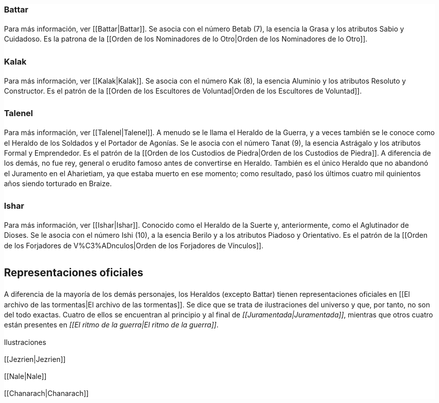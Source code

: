 ### Battar
 
Para más información, ver [[Battar\|Battar]].
Se asocia con el número Betab (7), la esencia la Grasa y los atributos Sabio y Cuidadoso. Es la patrona de la [[Orden de los Nominadores de lo Otro\|Orden de los Nominadores de lo Otro]].


### Kalak
 
Para más información, ver [[Kalak\|Kalak]].
Se asocia con el número Kak (8), la esencia Aluminio y los atributos Resoluto y Constructor. Es el patrón de la [[Orden de los Escultores de Voluntad\|Orden de los Escultores de Voluntad]].


### Talenel
 
Para más información, ver [[Talenel\|Talenel]].
A menudo se le llama el Heraldo de la Guerra, y a veces también se le conoce como el Heraldo de los Soldados y el Portador de Agonías. Se le asocia con el número Tanat (9), la esencia Astrágalo y los atributos Formal y Emprendedor. Es el patrón de la [[Orden de los Custodios de Piedra\|Orden de los Custodios de Piedra]]. A diferencia de los demás, no fue rey, general o erudito famoso antes de convertirse en Heraldo. También es el único Heraldo que no abandonó el Juramento en el Aharietiam, ya que estaba muerto en ese momento; como resultado, pasó los últimos cuatro mil quinientos años siendo torturado en Braize.


### Ishar
 
Para más información, ver [[Ishar\|Ishar]].
Conocido como el Heraldo de la Suerte y, anteriormente, como el Aglutinador de Dioses. Se le asocia con el número Ishi (10), a la esencia Berilo y a los atributos Piadoso y Orientativo. Es el patrón de la [[Orden de los Forjadores de V%C3%ADnculos\|Orden de los Forjadores de Vínculos]].


## Representaciones oficiales
A diferencia de la mayoría de los demás personajes, los Heraldos (excepto Battar) tienen representaciones oficiales en [[El archivo de las tormentas\|El archivo de las tormentas]]. Se dice que se trata de ilustraciones del universo y que, por tanto, no son del todo exactas. Cuatro de ellos se encuentran al principio y al final de *[[Juramentada\|Juramentada]]*, mientras que otros cuatro están presentes en *[[El ritmo de la guerra\|El ritmo de la guerra]]*.


Ilustraciones



 [[Jezrien\|Jezrien]]





 [[Nale\|Nale]]





 [[Chanarach\|Chanarach]]
